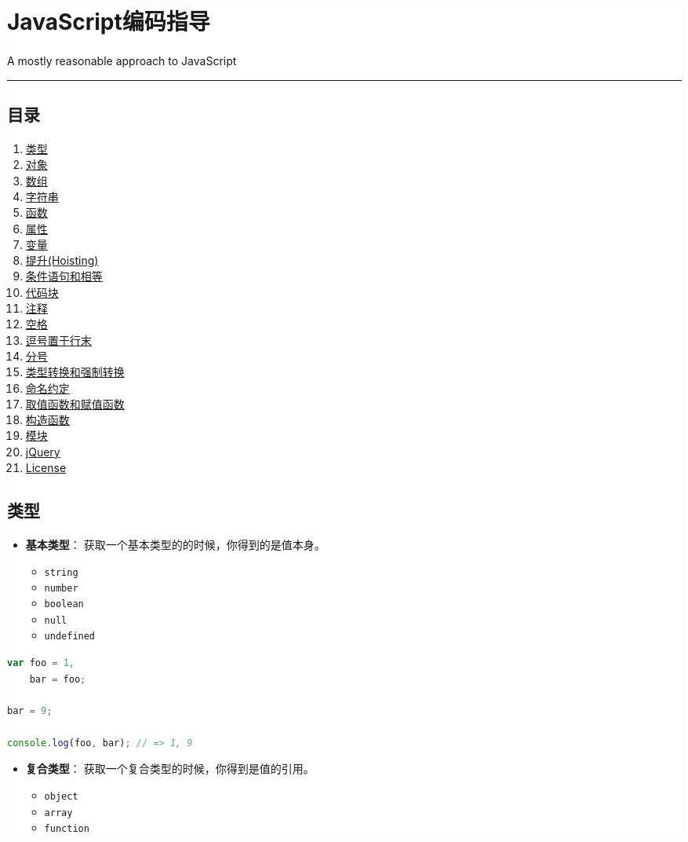 # JavaScript编码指导
A mostly reasonable approach to JavaScript



----------



## 目录

  1. [类型](#types)
  1. [对象](#objects)
  1. [数组](#arrays)
  1. [字符串](#strings)
  1. [函数](#functions)
  1. [属性](#properties)
  1. [变量](#variables)
  1. [提升(Hoisting)](#hoisting)
  1. [条件语句和相等](#conditionals)
  1. [代码块](#blocks)
  1. [注释](#comments)
  1. [空格](#whitespace)
  1. [逗号置于行末](#trailing-commas)
  1. [分号](#semicolons)
  1. [类型转换和强制转换](#type-coercion)
  1. [命名约定](#naming-conventions)
  1. [取值函数和赋值函数](#accessors)
  1. [构造函数](#constructors)
  1. [模块](#modules)
  1. [jQuery](#jquery)
  1. [License](#license)

<h2 id="types">类型</h2>

- **基本类型**： 获取一个基本类型的的时候，你得到的是值本身。

    + `string`
    + `number`
    + `boolean`
    + `null`
    + `undefined`

```javascript
var foo = 1,
    bar = foo;

bar = 9;

console.log(foo, bar); // => 1, 9
```
- **复合类型**： 获取一个复合类型的时候，你得到是值的引用。

    + `object`
    + `array`
    + `function`
